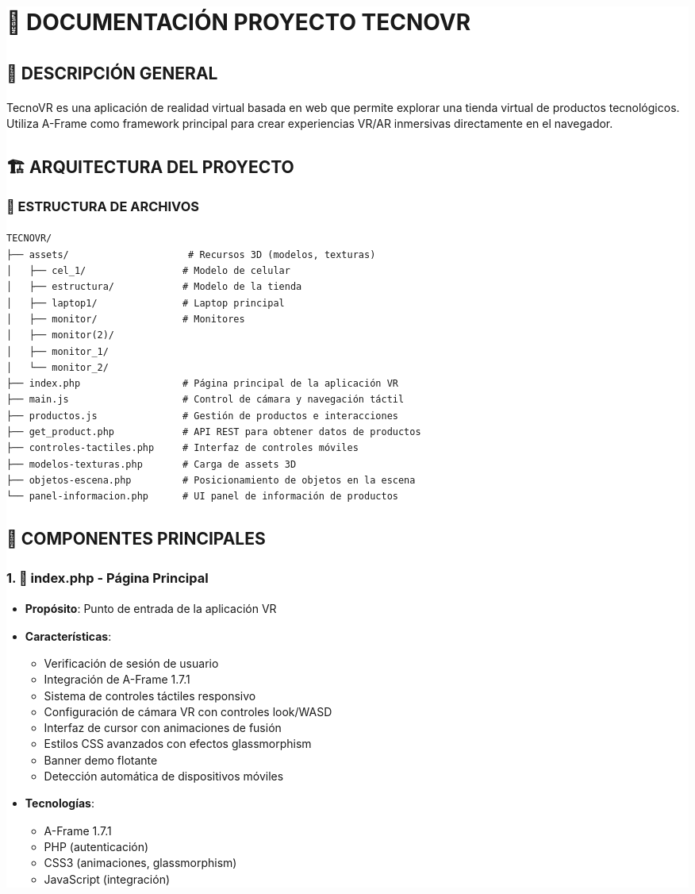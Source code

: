 # 📖 DOCUMENTACIÓN PROYECTO TECNOVR

## 🎯 DESCRIPCIÓN GENERAL
TecnoVR es una aplicación de realidad virtual basada en web que permite explorar una tienda virtual de productos tecnológicos. Utiliza A-Frame como framework principal para crear experiencias VR/AR inmersivas directamente en el navegador.

## 🏗️ ARQUITECTURA DEL PROYECTO

### 📂 ESTRUCTURA DE ARCHIVOS

```
TECNOVR/
├── assets/                     # Recursos 3D (modelos, texturas)
│   ├── cel_1/                 # Modelo de celular
│   ├── estructura/            # Modelo de la tienda
│   ├── laptop1/               # Laptop principal
│   ├── monitor/               # Monitores
│   ├── monitor(2)/
│   ├── monitor_1/
│   └── monitor_2/
├── index.php                  # Página principal de la aplicación VR
├── main.js                    # Control de cámara y navegación táctil
├── productos.js               # Gestión de productos e interacciones
├── get_product.php            # API REST para obtener datos de productos
├── controles-tactiles.php     # Interfaz de controles móviles
├── modelos-texturas.php       # Carga de assets 3D
├── objetos-escena.php         # Posicionamiento de objetos en la escena
└── panel-informacion.php      # UI panel de información de productos
```

## 🔧 COMPONENTES PRINCIPALES

### 1. 📱 **index.php** - Página Principal
- **Propósito**: Punto de entrada de la aplicación VR
- **Características**:
  - Verificación de sesión de usuario
  - Integración de A-Frame 1.7.1
  - Sistema de controles táctiles responsivo
  - Configuración de cámara VR con controles look/WASD
  - Interfaz de cursor con animaciones de fusión
  - Estilos CSS avanzados con efectos glassmorphism
  - Banner demo flotante
  - Detección automática de dispositivos móviles

- **Tecnologías**:
  - A-Frame 1.7.1
  - PHP (autenticación)
  - CSS3 (animaciones, glassmorphism)
  - JavaScript (integración)
